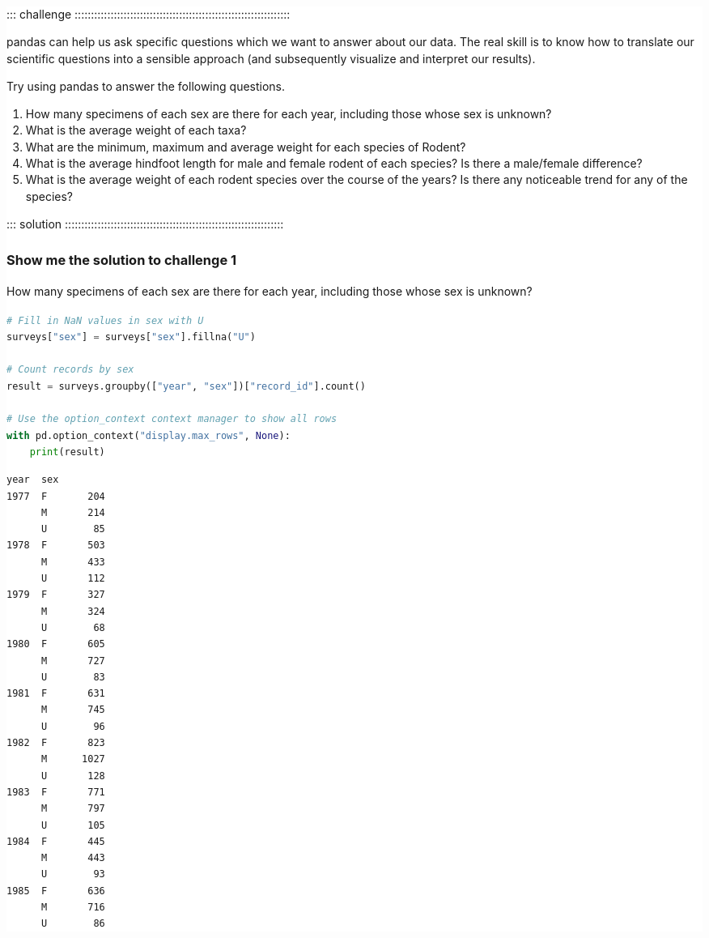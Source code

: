::: challenge ::::::::::::::::::::::::::::::::::::::::::::::::::::::::::::::::::

pandas can help us ask specific questions which we want to answer about
our data. The real skill is to know how to translate our scientific
questions into a sensible approach (and subsequently visualize and
interpret our results).

Try using pandas to answer the following questions.

1.  How many specimens of each sex are there for each year, including
    those whose sex is unknown?
2.  What is the average weight of each taxa?
3.  What are the minimum, maximum and average weight for each species of
    Rodent?
4.  What is the average hindfoot length for male and female rodent of
    each species? Is there a male/female difference?
5.  What is the average weight of each rodent species over the course of
    the years? Is there any noticeable trend for any of the species?

::: solution :::::::::::::::::::::::::::::::::::::::::::::::::::::::::::::::::::

### Show me the solution to challenge 1

How many specimens of each sex are there for each year, including those
whose sex is unknown?

```python
# Fill in NaN values in sex with U
surveys["sex"] = surveys["sex"].fillna("U")

# Count records by sex
result = surveys.groupby(["year", "sex"])["record_id"].count()

# Use the option_context context manager to show all rows
with pd.option_context("display.max_rows", None):
    print(result)
```

```{.output}
year  sex
1977  F       204
      M       214
      U        85
1978  F       503
      M       433
      U       112
1979  F       327
      M       324
      U        68
1980  F       605
      M       727
      U        83
1981  F       631
      M       745
      U        96
1982  F       823
      M      1027
      U       128
1983  F       771
      M       797
      U       105
1984  F       445
      M       443
      U        93
1985  F       636
      M       716
      U        86
```